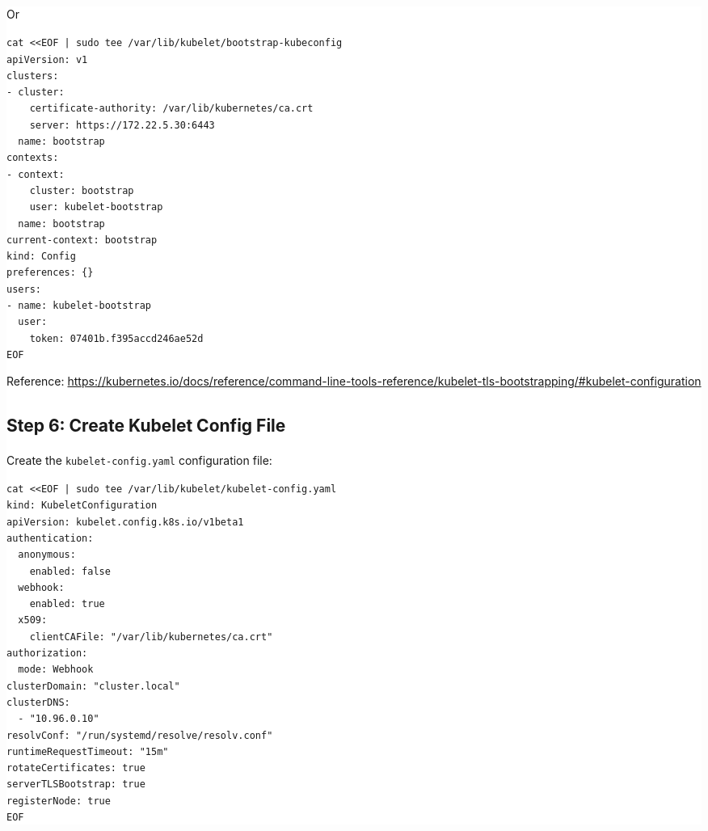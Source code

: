 Or

```
cat <<EOF | sudo tee /var/lib/kubelet/bootstrap-kubeconfig
apiVersion: v1
clusters:
- cluster:
    certificate-authority: /var/lib/kubernetes/ca.crt
    server: https://172.22.5.30:6443
  name: bootstrap
contexts:
- context:
    cluster: bootstrap
    user: kubelet-bootstrap
  name: bootstrap
current-context: bootstrap
kind: Config
preferences: {}
users:
- name: kubelet-bootstrap
  user:
    token: 07401b.f395accd246ae52d
EOF
```

Reference: https://kubernetes.io/docs/reference/command-line-tools-reference/kubelet-tls-bootstrapping/#kubelet-configuration

## Step 6: Create Kubelet Config File

Create the `kubelet-config.yaml` configuration file:

```
cat <<EOF | sudo tee /var/lib/kubelet/kubelet-config.yaml
kind: KubeletConfiguration
apiVersion: kubelet.config.k8s.io/v1beta1
authentication:
  anonymous:
    enabled: false
  webhook:
    enabled: true
  x509:
    clientCAFile: "/var/lib/kubernetes/ca.crt"
authorization:
  mode: Webhook
clusterDomain: "cluster.local"
clusterDNS:
  - "10.96.0.10"
resolvConf: "/run/systemd/resolve/resolv.conf"
runtimeRequestTimeout: "15m"
rotateCertificates: true
serverTLSBootstrap: true
registerNode: true
EOF
```
